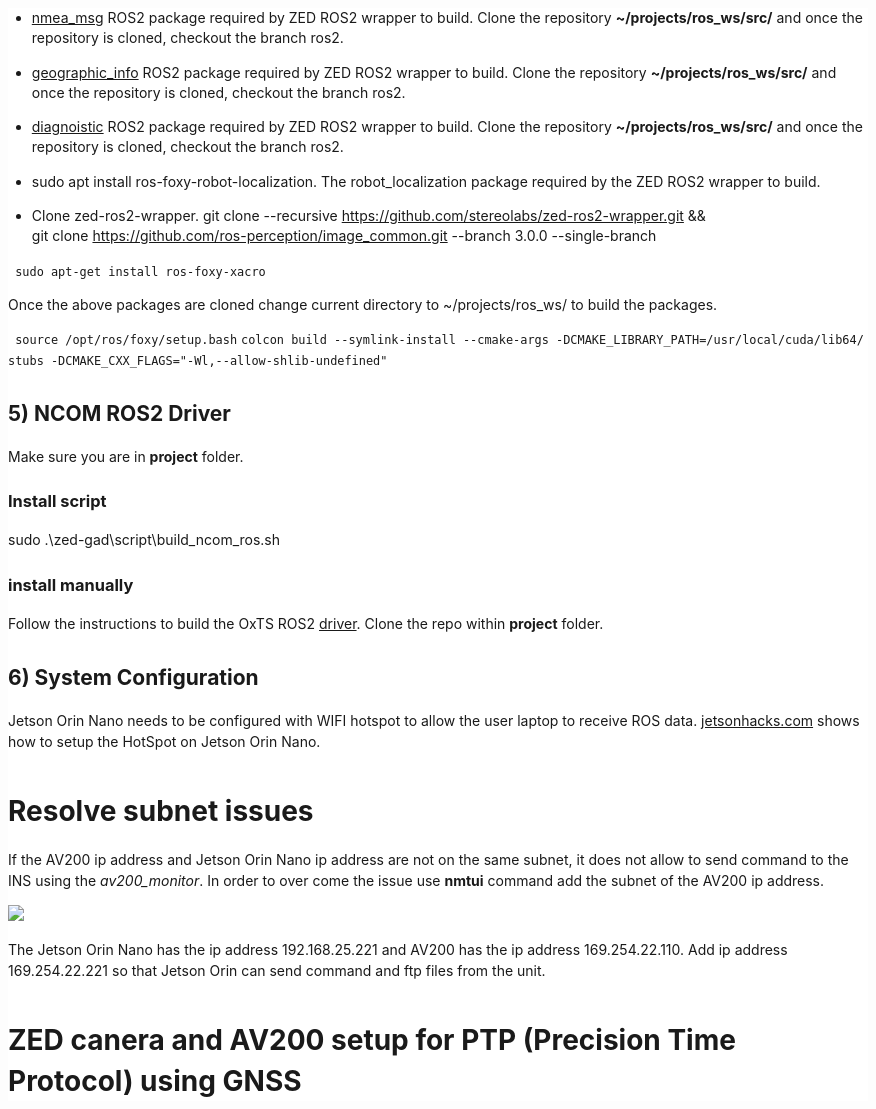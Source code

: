 - [nmea_msg](https://github.com/ros-drivers/nmea_msgs) ROS2 package required by ZED ROS2 wrapper to build.
Clone the repository **~/projects/ros_ws/src/** and once the repository is cloned, checkout the branch ros2.

- [geographic_info](https://github.com/ros-geographic-info/geographic_info.git) ROS2 package required by ZED ROS2
wrapper to build. Clone the repository **~/projects/ros_ws/src/** and once the repository is cloned, checkout the
branch ros2.

- [diagnoistic](https://github.com/ros/diagnostics.git) ROS2 package required by ZED ROS2 wrapper to build. Clone the repository **~/projects/ros_ws/src/** and once the repository is cloned, checkout the branch ros2.

- sudo apt install ros-foxy-robot-localization. The robot_localization package required by the ZED ROS2 wrapper to
build.

- Clone zed-ros2-wrapper. git clone  --recursive https://github.com/stereolabs/zed-ros2-wrapper.git && \
    git clone https://github.com/ros-perception/image_common.git --branch 3.0.0 --single-branch

``` sudo apt-get install ros-foxy-xacro``` 

Once the above packages are cloned change current directory to ~/projects/ros_ws/ to build the packages.

``` source /opt/ros/foxy/setup.bash``` 
``` colcon build --symlink-install --cmake-args -DCMAKE_LIBRARY_PATH=/usr/local/cuda/lib64/stubs -DCMAKE_CXX_FLAGS="-Wl,--allow-shlib-undefined" ``` 

## 5)	NCOM ROS2 Driver

Make sure you are in **project** folder.

### Install script

sudo .\zed-gad\script\build_ncom_ros.sh

### install manually

Follow the instructions to build the OxTS ROS2 [driver](https://github.com/OxfordTechnicalSolutions/oxts_ros2_driver). Clone the repo within
**project** folder.

## 6)	System Configuration

Jetson Orin Nano needs to be configured with WIFI hotspot to allow the user laptop to receive ROS data. 
[jetsonhacks.com](https://jetsonhacks.com/2021/10/05/wi-fi-hotspot-setup-nvidia-jetson-developer-kits/) 
shows how to setup the HotSpot on Jetson Orin Nano.

# Resolve subnet issues 

If the AV200 ip address and Jetson Orin Nano ip address are not on the same subnet, it does not allow to send command to the INS using the *av200_monitor*. In order to over come the issue use **nmtui** command add the subnet of the AV200 ip address.

<img src="./images/nmtui.png" width="800">

The Jetson Orin Nano has the ip address 192.168.25.221 and AV200 has the ip address 169.254.22.110. Add ip address 
169.254.22.221 so that Jetson Orin can send command and ftp files from the unit.

# ZED canera and AV200 setup for PTP (Precision Time Protocol) using GNSS
```